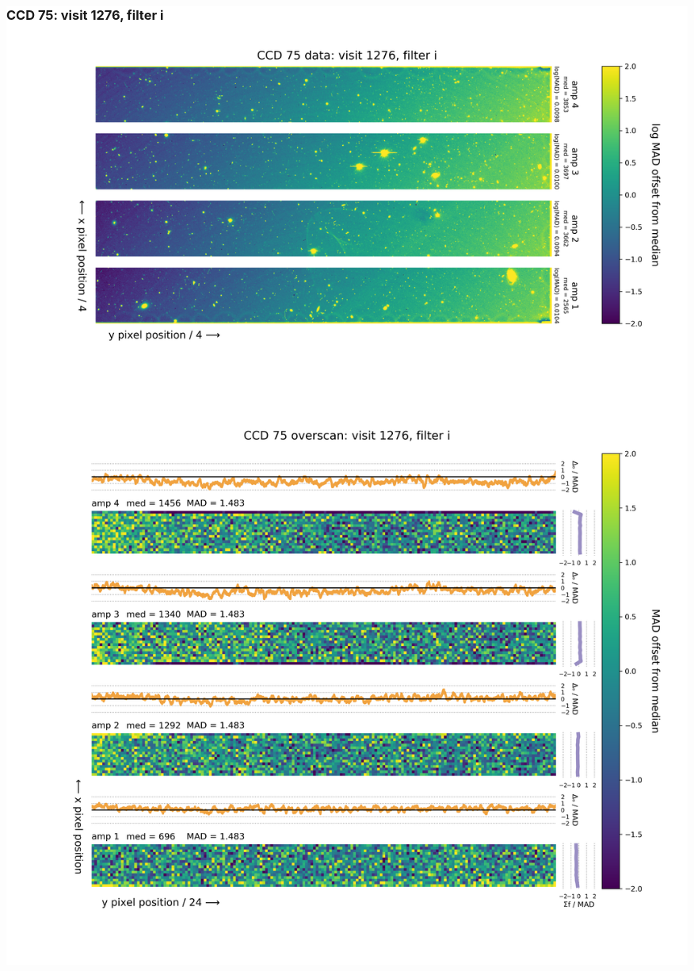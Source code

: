 ### CCD 75: visit 1276, filter i![](ccd075_visit1276_i_data.png)
![](ccd075_visit1276_i_overscan.png)